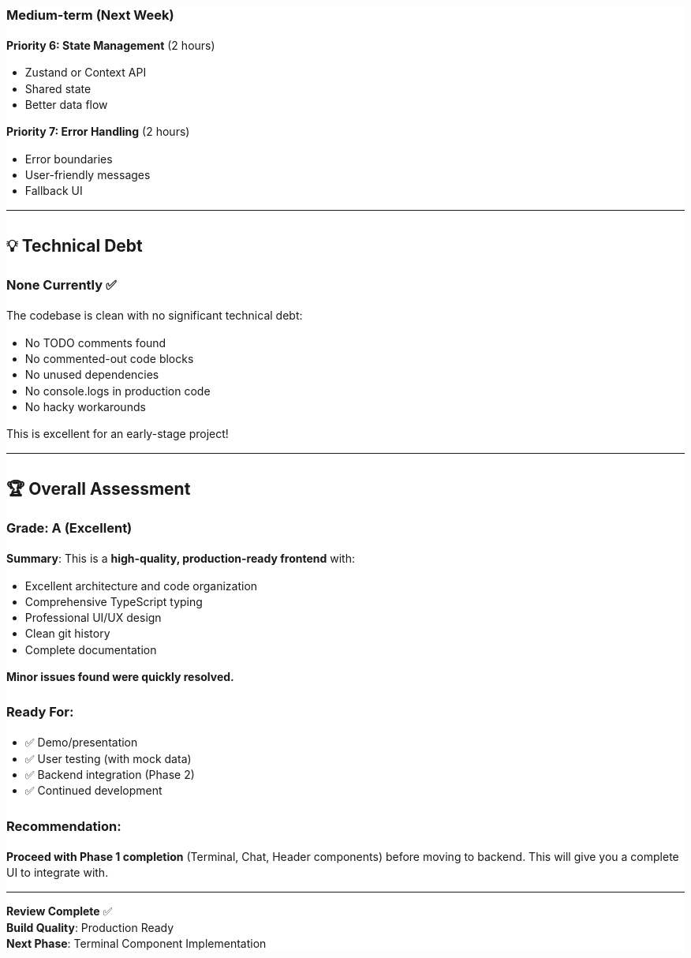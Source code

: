 ### Medium-term (Next Week)

**Priority 6: State Management** (2 hours)
- Zustand or Context API
- Shared state
- Better data flow

**Priority 7: Error Handling** (2 hours)
- Error boundaries
- User-friendly messages
- Fallback UI

---

## 💡 Technical Debt

### None Currently ✅

The codebase is clean with no significant technical debt:
- No TODO comments found
- No commented-out code blocks
- No unused dependencies
- No console.logs in production code
- No hacky workarounds

This is excellent for an early-stage project!

---

## 🏆 Overall Assessment

### Grade: A (Excellent)

**Summary**:
This is a **high-quality, production-ready frontend** with:
- Excellent architecture and code organization
- Comprehensive TypeScript typing
- Professional UI/UX design
- Clean git history
- Complete documentation

**Minor issues found were quickly resolved.**

### Ready For:
- ✅ Demo/presentation
- ✅ User testing (with mock data)
- ✅ Backend integration (Phase 2)
- ✅ Continued development

### Recommendation:
**Proceed with Phase 1 completion** (Terminal, Chat, Header components) before moving to backend. This will give you a complete UI to integrate with.

---

**Review Complete** ✅  
**Build Quality**: Production Ready  
**Next Phase**: Terminal Component Implementation

